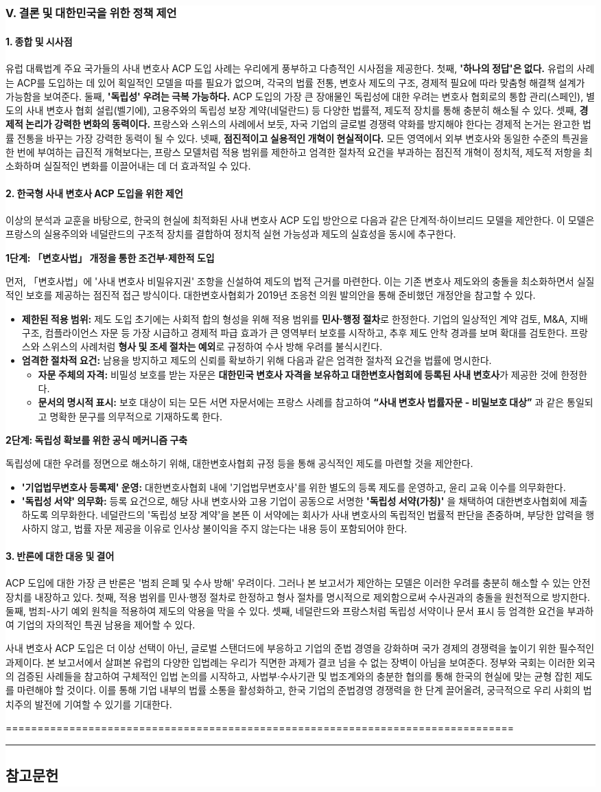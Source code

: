 ### **Ⅴ. 결론 및 대한민국을 위한 정책 제언**

#### **1. 종합 및 시사점**

유럽 대륙법계 주요 국가들의 사내 변호사 ACP 도입 사례는 우리에게 풍부하고 다층적인 시사점을 제공한다. 첫째, **'하나의 정답'은 없다.** 유럽의 사례는 ACP를 도입하는 데 있어 획일적인 모델을 따를 필요가 없으며, 각국의 법률 전통, 변호사 제도의 구조, 경제적 필요에 따라 맞춤형 해결책 설계가 가능함을 보여준다. 둘째, **'독립성' 우려는 극복 가능하다.** ACP 도입의 가장 큰 장애물인 독립성에 대한 우려는 변호사 협회로의 통합 관리(스페인), 별도의 사내 변호사 협회 설립(벨기에), 고용주와의 독립성 보장 계약(네덜란드) 등 다양한 법률적, 제도적 장치를 통해 충분히 해소될 수 있다. 셋째, **경제적 논리가 강력한 변화의 동력이다.** 프랑스와 스위스의 사례에서 보듯, 자국 기업의 글로벌 경쟁력 약화를 방지해야 한다는 경제적 논거는 완고한 법률 전통을 바꾸는 가장 강력한 동력이 될 수 있다. 넷째, **점진적이고 실용적인 개혁이 현실적이다.** 모든 영역에서 외부 변호사와 동일한 수준의 특권을 한 번에 부여하는 급진적 개혁보다는, 프랑스 모델처럼 적용 범위를 제한하고 엄격한 절차적 요건을 부과하는 점진적 개혁이 정치적, 제도적 저항을 최소화하며 실질적인 변화를 이끌어내는 데 더 효과적일 수 있다.

#### **2. 한국형 사내 변호사 ACP 도입을 위한 제언**

이상의 분석과 교훈을 바탕으로, 한국의 현실에 최적화된 사내 변호사 ACP 도입 방안으로 다음과 같은 단계적·하이브리드 모델을 제안한다. 이 모델은 프랑스의 실용주의와 네덜란드의 구조적 장치를 결합하여 정치적 실현 가능성과 제도의 실효성을 동시에 추구한다.

**1단계: 「변호사법」 개정을 통한 조건부·제한적 도입**

먼저, 「변호사법」에 '사내 변호사 비밀유지권' 조항을 신설하여 제도의 법적 근거를 마련한다. 이는 기존 변호사 제도와의 충돌을 최소화하면서 실질적인 보호를 제공하는 점진적 접근 방식이다. 대한변호사협회가 2019년 조응천 의원 발의안을 통해 준비했던 개정안을 참고할 수 있다.

*   **제한된 적용 범위:** 제도 도입 초기에는 사회적 합의 형성을 위해 적용 범위를 **민사·행정 절차**로 한정한다. 기업의 일상적인 계약 검토, M&A, 지배구조, 컴플라이언스 자문 등 가장 시급하고 경제적 파급 효과가 큰 영역부터 보호를 시작하고, 추후 제도 안착 경과를 보며 확대를 검토한다. 프랑스와 스위스의 사례처럼 **형사 및 조세 절차는 예외**로 규정하여 수사 방해 우려를 불식시킨다.
*   **엄격한 절차적 요건:** 남용을 방지하고 제도의 신뢰를 확보하기 위해 다음과 같은 엄격한 절차적 요건을 법률에 명시한다.
    *   **자문 주체의 자격:** 비밀성 보호를 받는 자문은 **대한민국 변호사 자격을 보유하고 대한변호사협회에 등록된 사내 변호사**가 제공한 것에 한정한다.
    *   **문서의 명시적 표시:** 보호 대상이 되는 모든 서면 자문서에는 프랑스 사례를 참고하여 **“사내 변호사 법률자문 - 비밀보호 대상”** 과 같은 통일되고 명확한 문구를 의무적으로 기재하도록 한다.

**2단계: 독립성 확보를 위한 공식 메커니즘 구축**

독립성에 대한 우려를 정면으로 해소하기 위해, 대한변호사협회 규정 등을 통해 공식적인 제도를 마련할 것을 제안한다.

*   **'기업법무변호사 등록제' 운영:** 대한변호사협회 내에 '기업법무변호사'를 위한 별도의 등록 제도를 운영하고, 윤리 교육 이수를 의무화한다.
*   **'독립성 서약' 의무화:** 등록 요건으로, 해당 사내 변호사와 고용 기업이 공동으로 서명한 **'독립성 서약(가칭)'** 을 채택하여 대한변호사협회에 제출하도록 의무화한다. 네덜란드의 '독립성 보장 계약'을 본뜬 이 서약에는 회사가 사내 변호사의 독립적인 법률적 판단을 존중하며, 부당한 압력을 행사하지 않고, 법률 자문 제공을 이유로 인사상 불이익을 주지 않는다는 내용 등이 포함되어야 한다.

#### **3. 반론에 대한 대응 및 결어**

ACP 도입에 대한 가장 큰 반론은 '범죄 은폐 및 수사 방해' 우려이다. 그러나 본 보고서가 제안하는 모델은 이러한 우려를 충분히 해소할 수 있는 안전장치를 내장하고 있다. 첫째, 적용 범위를 민사·행정 절차로 한정하고 형사 절차를 명시적으로 제외함으로써 수사권과의 충돌을 원천적으로 방지한다. 둘째, 범죄-사기 예외 원칙을 적용하여 제도의 악용을 막을 수 있다. 셋째, 네덜란드와 프랑스처럼 독립성 서약이나 문서 표시 등 엄격한 요건을 부과하여 기업의 자의적인 특권 남용을 제어할 수 있다.

사내 변호사 ACP 도입은 더 이상 선택이 아닌, 글로벌 스탠더드에 부응하고 기업의 준법 경영을 강화하며 국가 경제의 경쟁력을 높이기 위한 필수적인 과제이다. 본 보고서에서 살펴본 유럽의 다양한 입법례는 우리가 직면한 과제가 결코 넘을 수 없는 장벽이 아님을 보여준다. 정부와 국회는 이러한 외국의 검증된 사례들을 참고하여 구체적인 입법 논의를 시작하고, 사법부·수사기관 및 법조계와의 충분한 협의를 통해 한국의 현실에 맞는 균형 잡힌 제도를 마련해야 할 것이다. 이를 통해 기업 내부의 법률 소통을 활성화하고, 한국 기업의 준법경영 경쟁력을 한 단계 끌어올려, 궁극적으로 우리 사회의 법치주의 발전에 기여할 수 있기를 기대한다.

================================================================================



---

## 참고문헌
